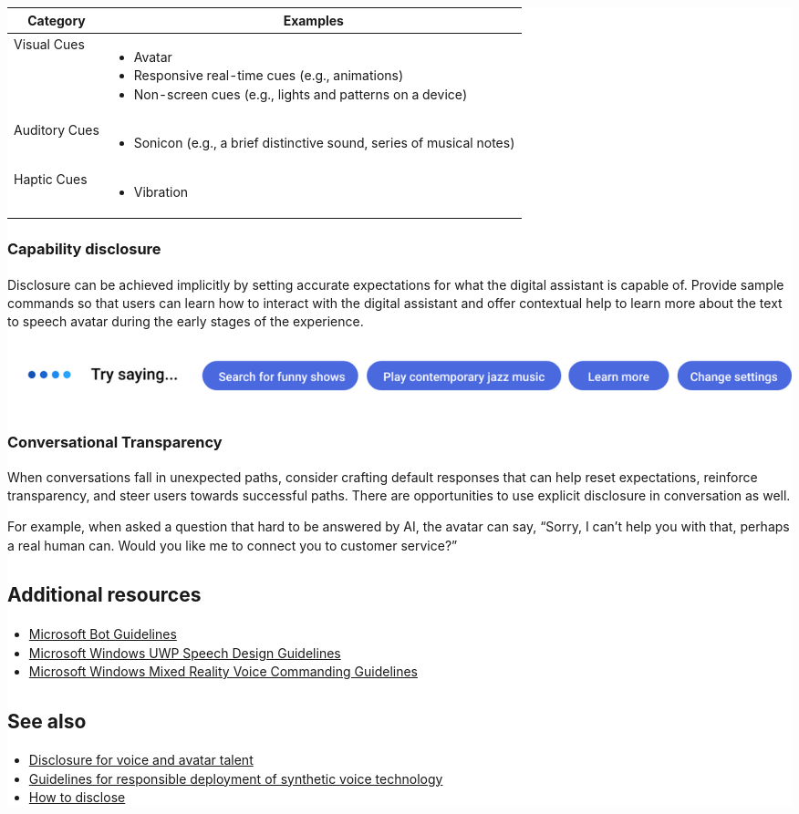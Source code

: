 |Category| Examples|
|--|--|
| Visual Cues  | <ul><li>Avatar</li><li>Responsive real-time cues (e.g., animations)</li><li> Non-screen cues (e.g., lights and patterns on a device)</li></ul> |
|Auditory Cues   | <ul><li>Sonicon (e.g., a brief distinctive sound, series of musical notes)</li></ul> |
|Haptic Cues |  <ul><li>Vibration</li></ul> | 

### Capability disclosure

Disclosure can be achieved implicitly by setting accurate expectations for what the digital assistant is capable of. Provide sample commands so that users can learn how to interact with the digital assistant and offer contextual help to learn more about the text to speech avatar during the early stages of the experience.

![A screenshot of Example of default responses to a conversation that you can craft.](media\capability-disclosure.png)<br/>

### Conversational Transparency

When conversations fall in unexpected paths, consider crafting default responses that can help reset expectations, reinforce transparency, and steer users towards successful paths. There are opportunities to use explicit disclosure in conversation as well.

For example, when asked a question that hard to be answered by AI, the avatar can say, “Sorry, I can’t help you with that, perhaps a real human can. Would you like me to connect you to customer service?”


## Additional resources

- [Microsoft Bot Guidelines](https://www.microsoft.com/research/uploads/prod/2018/11/Bot_Guidelines_Nov_2018.pdf)
- [Microsoft Windows UWP Speech Design Guidelines](/windows/uwp/design/input/speech-interactions)
- [Microsoft Windows Mixed Reality Voice Commanding Guidelines](/windows/mixed-reality/voice-design#top-things-users-should-know-about-speech-in-mixed-reality)

## See also

* [Disclosure for voice and avatar talent](/legal/cognitive-services/speech-service/disclosure-voice-talent?context=/azure/ai-services/speech-service/context/context)
* [Guidelines for responsible deployment of synthetic voice technology](/legal/cognitive-services/speech-service/custom-neural-voice/concepts-guidelines-responsible-deployment-synthetic?context=/azure/ai-services/speech-service/context/context)
* [How to disclose](/legal/cognitive-services/speech-service/custom-neural-voice/concepts-disclosure-guidelines?context=/azure/ai-services/speech-service/context/context)
